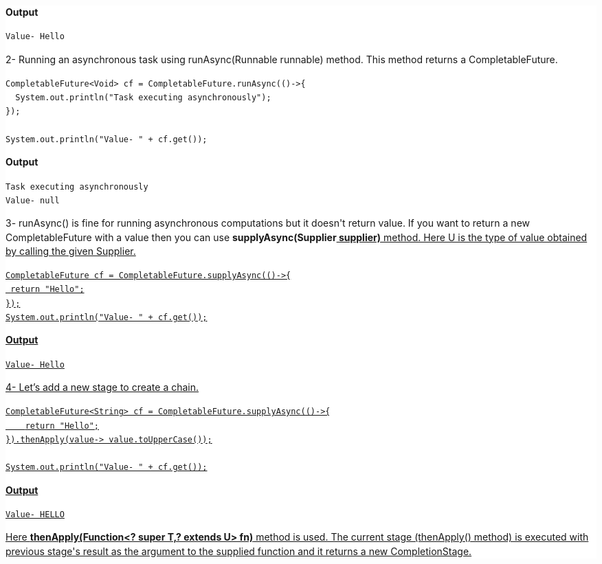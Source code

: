 **Output**

```
Value- Hello
```

2- Running an asynchronous task using runAsync(Runnable runnable) method. This method returns a CompletableFuture<Void>.

```
CompletableFuture<Void> cf = CompletableFuture.runAsync(()->{
  System.out.println("Task executing asynchronously");
});

System.out.println("Value- " + cf.get());
```

**Output**

```
Task executing asynchronously
Value- null
```

3- runAsync() is fine for running asynchronous computations but it doesn't return value. If you want to return a new CompletableFuture with a value then you can use **supplyAsync(Supplier<U> supplier)** method. Here U is the type of value obtained by calling the given Supplier.

```
CompletableFuture cf = CompletableFuture.supplyAsync(()->{
 return "Hello";
});
System.out.println("Value- " + cf.get());
```

**Output**

```
Value- Hello
```

4- Let’s add a new stage to create a chain.

```
CompletableFuture<String> cf = CompletableFuture.supplyAsync(()->{
    return "Hello";
}).thenApply(value-> value.toUpperCase());

System.out.println("Value- " + cf.get());
```

**Output**

```
Value- HELLO
```

Here **thenApply(Function<? super T,? extends U> fn)** method is used. The current stage (thenApply() method) is executed with previous stage's result as the argument to the supplied function and it returns a new CompletionStage.

